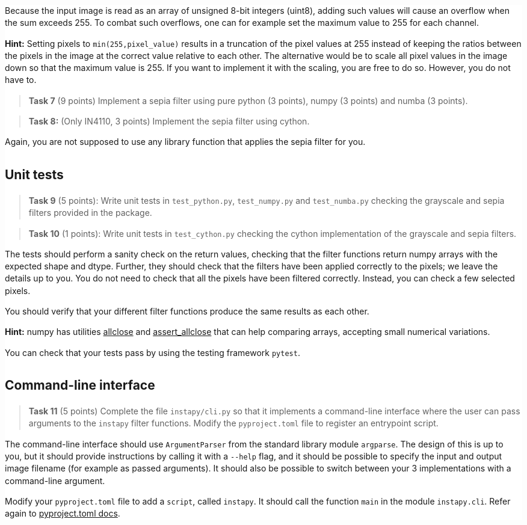 Because the input image is read as an array of unsigned 8-bit integers (uint8), adding such values will cause an overflow when the sum exceeds 255. To combat such overflows, one can for example set the maximum value to 255 for each channel.

**Hint:** Setting pixels to `min(255,pixel_value)` results in a truncation of the pixel values at 255 instead of keeping the ratios between the pixels in the image at the correct value relative to each other. The alternative would be to scale all pixel values in the image
down so that the maximum value is 255. If you want to implement it with the scaling, you are free to do so. However, you do not have to.

> **Task 7** (9 points) Implement a sepia filter using pure python (3 points), numpy (3 points) and numba (3 points).

> **Task 8:** (Only IN4110, 3 points) Implement the sepia filter using cython.

Again, you are not supposed to use any library function that applies the sepia filter for you.

## Unit tests

> **Task 9** (5 points): Write unit tests in `test_python.py`, `test_numpy.py` and `test_numba.py` checking the grayscale and sepia filters provided in the package.

> **Task 10** (1 points): Write unit tests in `test_cython.py` checking the cython implementation of the grayscale and sepia filters.

The tests should perform a sanity check on the return values, checking that the filter functions return numpy arrays with the expected shape and dtype. Further, they should check that the filters have been applied correctly to the pixels; we leave the details up to you. You do not need to check that all the pixels have been filtered correctly. Instead, you can check a few selected pixels.

You should verify that your different filter functions produce the same results as each other.

**Hint:** numpy has utilities [allclose](https://numpy.org/doc/stable/reference/generated/numpy.allclose.html) and [assert_allclose](https://numpy.org/doc/stable/reference/generated/numpy.testing.assert_allclose.html) that can help comparing arrays,
accepting small numerical variations.

You can check that your tests pass by using the testing framework `pytest`.


## Command-line interface


> **Task 11** (5 points) Complete the file `instapy/cli.py` so that it implements a command-line interface where the user can pass arguments to the `instapy` filter functions.
Modify the `pyproject.toml` file to register an entrypoint script.


The command-line interface should use `ArgumentParser` from the standard library module `argparse`. The design of this is up
to you, but it should provide instructions by calling it with a `--help` flag, and it should be possible to specify the input and output image filename (for example as passed arguments). It should also be possible to switch between your 3 implementations with a command-line argument.

Modify your `pyproject.toml` file to add a `script`, called `instapy`.
It should call the function `main` in the module `instapy.cli`.
Refer again to [pyproject.toml docs](https://setuptools.pypa.io/en/latest/userguide/pyproject_config.html).
